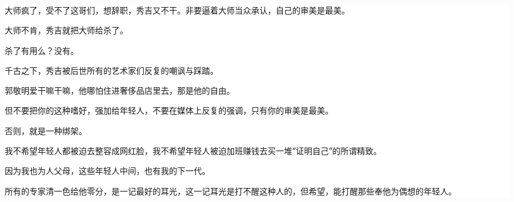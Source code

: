 
大师疯了，受不了这哥们，想辞职，秀吉又不干。非要逼着大师当众承认，自己的审美是最美。

  

大师不肯，秀吉就把大师给杀了。

  

杀了有用么？没有。

  

千古之下，秀吉被后世所有的艺术家们反复的嘲讽与踩踏。

  

郭敬明爱干嘛干嘛，他哪怕住进奢侈品店里去，那是他的自由。

  

但不要把你的这种嗜好，强加给年轻人，不要在媒体上反复的强调，只有你的审美是最美。

  

否则，就是一种绑架。

  

我不希望年轻人都被迫去整容成网红脸，我不希望年轻人被迫加班赚钱去买一堆“证明自己”的所谓精致。

  

因为我也为人父母，这些年轻人中间，也有我的下一代。

  

所有的专家清一色给他零分，是一记最好的耳光，这一记耳光是打不醒这种人的，但希望，能打醒那些奉他为偶想的年轻人。

